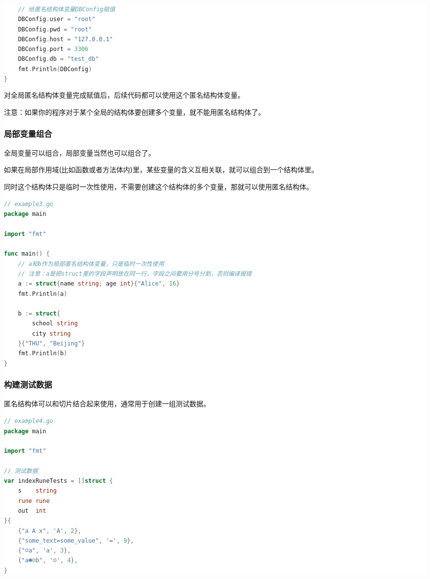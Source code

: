 ```go
	// 给匿名结构体变量DBConfig赋值
	DBConfig.user = "root"
	DBConfig.pwd = "root"
	DBConfig.host = "127.0.0.1"
	DBConfig.port = 3306
	DBConfig.db = "test_db"
	fmt.Println(DBConfig)
}
```

对全局匿名结构体变量完成赋值后，后续代码都可以使用这个匿名结构体变量。

注意：如果你的程序对于某个全局的结构体要创建多个变量，就不能用匿名结构体了。



### 局部变量组合

全局变量可以组合，局部变量当然也可以组合了。

如果在局部作用域(比如函数或者方法体内)里，某些变量的含义互相关联，就可以组合到一个结构体里。

同时这个结构体只是临时一次性使用，不需要创建这个结构体的多个变量，那就可以使用匿名结构体。

```go
// example3.go
package main

import "fmt"

func main() {
	// a和b作为局部匿名结构体变量，只是临时一次性使用
	// 注意：a是把struct里的字段声明放在同一行，字段之间要用分号分割，否则编译报错
	a := struct{name string; age int}{"Alice", 16}
	fmt.Println(a)

	b := struct{
		school string
		city string
	}{"THU", "Beijing"}
	fmt.Println(b)
}
```



### 构建测试数据

匿名结构体可以和切片结合起来使用，通常用于创建一组测试数据。

```go
// example4.go
package main

import "fmt"

// 测试数据
var indexRuneTests = []struct {
	s    string
	rune rune
	out  int
}{
	{"a A x", 'A', 2},
	{"some_text=some_value", '=', 9},
	{"☺a", 'a', 3},
	{"a☻☺b", '☺', 4},
}

```